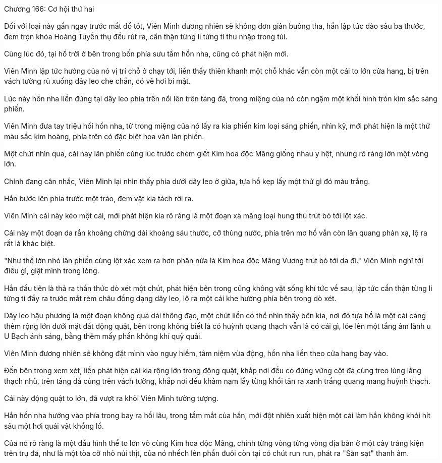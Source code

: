 




Chương 166: Cơ hội thứ hai


Đối với loại này gần ngay trước mắt đồ tốt, Viên Minh đương nhiên sẽ không đơn giản buông tha, hắn lập tức đào sâu ba thước, đem trọn khỏa Hoàng Tuyền thụ đều rút ra, cẩn thận từng li từng tí thu nhập trong túi.

Cùng lúc đó, tại hố trời ở bên trong bốn phía sưu tầm hồn nha, cũng có phát hiện mới.

Viên Minh lập tức hướng của nó vị trí chỗ ở chạy tới, liền thấy thiên khanh một chỗ khác vẫn còn một cái to lớn cửa hang, bị trên vách tường rủ xuống dây leo che chắn, có vẻ hơi bí mật.

Lúc này hồn nha liền đứng tại dây leo phía trên nổi lên trên tảng đá, trong miệng của nó còn ngậm một khối hình tròn kim sắc sáng phiến.

Viên Minh đưa tay triệu hồi hồn nha, từ trong miệng của nó lấy ra kia phiến kim loại sáng phiến, nhìn kỹ, mới phát hiện là một thứ màu sắc kim hoàng, phía trên có đặc biệt hoa văn lân phiến.

Một chút nhìn qua, cái này lân phiến cùng lúc trước chém giết Kim hoa độc Mãng giống nhau y hệt, nhưng rõ ràng lớn một vòng lớn.

Chính đang cân nhắc, Viên Minh lại nhìn thấy phía dưới dây leo ở giữa, tựa hồ kẹp lấy một thứ gì đó màu trắng.

Hắn bước lên phía trước một trảo, đem vật kia tách rời ra.

Viên Minh cái này kéo một cái, mới phát hiện kia rõ ràng là một đoạn xà mãng loại hung thú trút bỏ tới lột xác.

Cái này một đoạn da rắn khoảng chừng dài khoảng sáu thước, cỡ thùng nước, phía trên mơ hồ vẫn còn lân quang phản xạ, lộ ra rất là khác biệt.

"Như thế lớn nhỏ lân phiến cùng lột xác xem ra hơn phân nửa là Kim hoa độc Mãng Vương trút bỏ tới da đi." Viên Minh nghĩ tới điều gì, giật mình trong lòng.

Hắn đầu tiên là thả ra thần thức dò xét một chút, phát hiện bên trong cũng không vật sống khí tức về sau, lập tức cẩn thận từng li từng tí đẩy ra trước mắt rèm châu đồng dạng dây leo, lộ ra một cái khe hướng phía bên trong dò xét.

Dây leo hậu phương là một đoạn không quá dài thông đạo, một chút liền có thể nhìn thấy bên kia, nơi đó tựa hồ là một cái càng thêm rộng lớn dưới mặt đất động quật, bên trong không biết là có huỳnh quang thạch vẫn là có cái gì, lóe lên một tầng âm lãnh u U Bạch ánh sáng, bằng thêm mấy phần không khí quỷ quái.

Viên Minh đương nhiên sẽ không đặt mình vào nguy hiểm, tâm niệm vừa động, hồn nha liền theo cửa hang bay vào.

Đến bên trong xem xét, liền phát hiện cái kia rộng lớn trong động quật, khắp nơi đều có đứng vững cột đá cùng treo lủng lẳng thạch nhũ, trên tảng đá cùng trên vách tường, khắp nơi đều khảm nạm lấy từng khối tản ra xanh trắng quang mang huỳnh thạch.

Cái này động quật to lớn, đã vượt ra khỏi Viên Minh tưởng tượng.

Hắn hồn nha hướng vào phía trong bay ra hồi lâu, trong tầm mắt của hắn, mới đột nhiên xuất hiện một cái làm hắn không khỏi hít sâu một hơi quái vật khổng lồ.

Của nó rõ ràng là một đầu hình thể to lớn vô cùng Kim hoa độc Mãng, chính từng vòng từng vòng địa bàn ở một cây tráng kiện trên trụ đá, như là một tòa cỡ nhỏ núi thịt, của nó nhếch lên phần đuôi còn tại có chút run run, phát ra "Sàn sạt" thanh âm.
